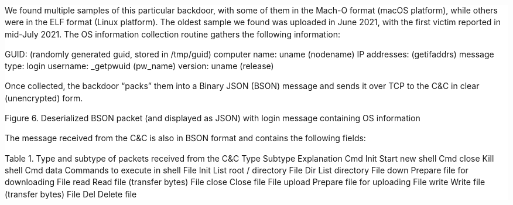 We found multiple samples of this particular backdoor, with some of them in the Mach-O format (macOS platform), while others were in the ELF format (Linux platform). The oldest sample we found was uploaded in June 2021, with the first victim reported in mid-July 2021.
The OS information collection routine gathers the following information:

GUID: (randomly generated guid, stored in /tmp/guid)
computer name: uname (nodename)
IP addresses: (getifaddrs)
message type: login
username: _getpwuid (pw_name)
version: uname (release)

Once collected, the backdoor “packs” them into a Binary JSON (BSON) message and sends it over TCP to the C&C in clear (unencrypted) form.






Figure 6. Deserialized BSON packet (and displayed as JSON) with login message containing OS information





The message received from the C&C is also in BSON format and contains the following fields:





Table 1. Type and subtype of packets received from the C&C
Type
Subtype
Explanation
Cmd
Init
Start new shell
Cmd
close
Kill shell
Cmd
data
Commands to execute in shell
File
Init
List root / directory
File
Dir
List directory
File
down
Prepare file for downloading
File
read
Read file (transfer bytes)
File
close
Close file
File
upload
Prepare file for uploading
File
write
Write file (transfer bytes)
File
Del
Delete file
